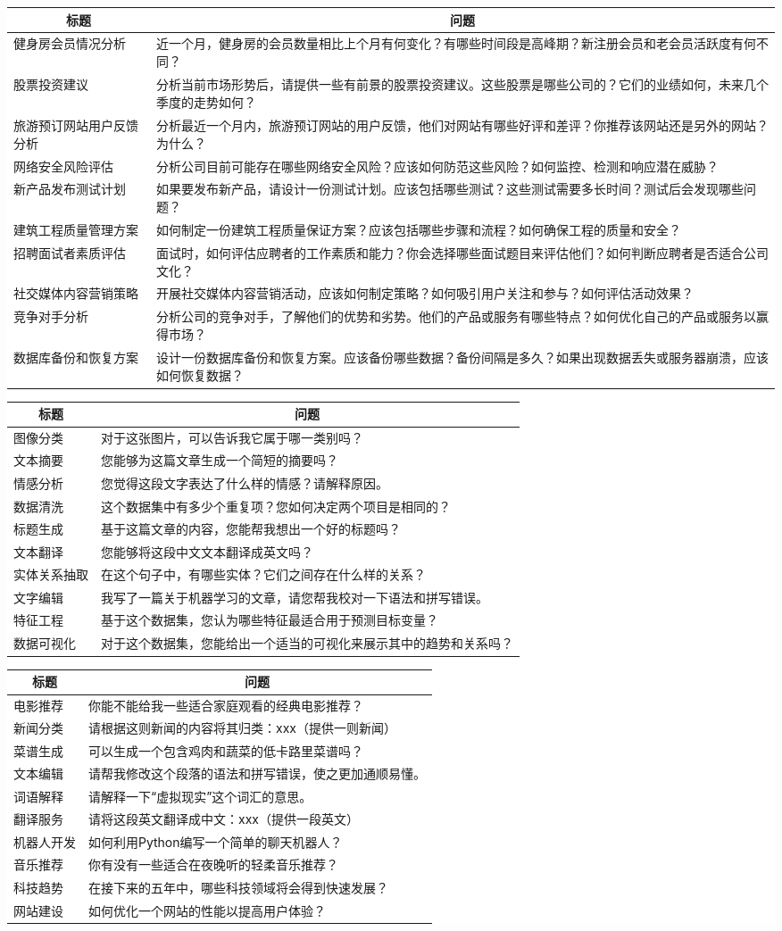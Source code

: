 | 标题                               | 问题                                                                                                               |
|------------------------------------|--------------------------------------------------------------------------------------------------------------------|
| 健身房会员情况分析               | 近一个月，健身房的会员数量相比上个月有何变化？有哪些时间段是高峰期？新注册会员和老会员活跃度有何不同？            |
| 股票投资建议                     | 分析当前市场形势后，请提供一些有前景的股票投资建议。这些股票是哪些公司的？它们的业绩如何，未来几个季度的走势如何？ |
| 旅游预订网站用户反馈分析       | 分析最近一个月内，旅游预订网站的用户反馈，他们对网站有哪些好评和差评？你推荐该网站还是另外的网站？为什么？           |
| 网络安全风险评估                 | 分析公司目前可能存在哪些网络安全风险？应该如何防范这些风险？如何监控、检测和响应潜在威胁？                          |
| 新产品发布测试计划             | 如果要发布新产品，请设计一份测试计划。应该包括哪些测试？这些测试需要多长时间？测试后会发现哪些问题？                |
| 建筑工程质量管理方案             | 如何制定一份建筑工程质量保证方案？应该包括哪些步骤和流程？如何确保工程的质量和安全？                              |
| 招聘面试者素质评估               | 面试时，如何评估应聘者的工作素质和能力？你会选择哪些面试题目来评估他们？如何判断应聘者是否适合公司文化？             |
| 社交媒体内容营销策略             | 开展社交媒体内容营销活动，应该如何制定策略？如何吸引用户关注和参与？如何评估活动效果？                            |
| 竞争对手分析                     | 分析公司的竞争对手，了解他们的优势和劣势。他们的产品或服务有哪些特点？如何优化自己的产品或服务以赢得市场？        |
| 数据库备份和恢复方案             | 设计一份数据库备份和恢复方案。应该备份哪些数据？备份间隔是多久？如果出现数据丢失或服务器崩溃，应该如何恢复数据？    |

| 标题 | 问题 |
| --- | --- |
| 图像分类 | 对于这张图片，可以告诉我它属于哪一类别吗？|
| 文本摘要 | 您能够为这篇文章生成一个简短的摘要吗？ |
| 情感分析 | 您觉得这段文字表达了什么样的情感？请解释原因。 |
| 数据清洗 | 这个数据集中有多少个重复项？您如何决定两个项目是相同的？ |
| 标题生成 | 基于这篇文章的内容，您能帮我想出一个好的标题吗？ |
| 文本翻译 | 您能够将这段中文文本翻译成英文吗？ |
| 实体关系抽取 | 在这个句子中，有哪些实体？它们之间存在什么样的关系？ |
| 文字编辑 | 我写了一篇关于机器学习的文章，请您帮我校对一下语法和拼写错误。 |
| 特征工程 | 基于这个数据集，您认为哪些特征最适合用于预测目标变量？ |
| 数据可视化 | 对于这个数据集，您能给出一个适当的可视化来展示其中的趋势和关系吗？|

|标题|问题|
|---|---|
|电影推荐|你能不能给我一些适合家庭观看的经典电影推荐？|
|新闻分类|请根据这则新闻的内容将其归类：xxx（提供一则新闻）|
|菜谱生成|可以生成一个包含鸡肉和蔬菜的低卡路里菜谱吗？|
|文本编辑|请帮我修改这个段落的语法和拼写错误，使之更加通顺易懂。|
|词语解释|请解释一下“虚拟现实”这个词汇的意思。|
|翻译服务|请将这段英文翻译成中文：xxx（提供一段英文）|
|机器人开发|如何利用Python编写一个简单的聊天机器人？|
|音乐推荐|你有没有一些适合在夜晚听的轻柔音乐推荐？|
|科技趋势|在接下来的五年中，哪些科技领域将会得到快速发展？|
|网站建设|如何优化一个网站的性能以提高用户体验？|

